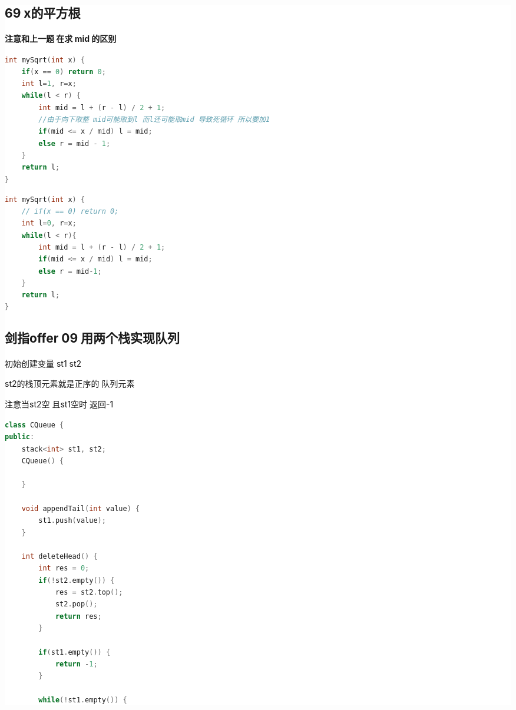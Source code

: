 ## 69 x的平方根

**注意和上一题 在求 mid 的区别**

~~~C++
int mySqrt(int x) {
    if(x == 0) return 0;
    int l=1, r=x;
    while(l < r) {
        int mid = l + (r - l) / 2 + 1;
        //由于向下取整 mid可能取到l 而l还可能取mid 导致死循环 所以要加1
        if(mid <= x / mid) l = mid;
        else r = mid - 1;
    }
    return l;
}
~~~

~~~C++
int mySqrt(int x) {
    // if(x == 0) return 0;
    int l=0, r=x;
    while(l < r){
        int mid = l + (r - l) / 2 + 1;
        if(mid <= x / mid) l = mid;
        else r = mid-1;
    }
    return l;
}
~~~





## 剑指offer 09 用两个栈实现队列

初始创建变量 st1 st2

st2的栈顶元素就是正序的 队列元素

注意当st2空 且st1空时 返回-1

~~~C++
class CQueue {
public:
    stack<int> st1, st2;
    CQueue() {

    }
    
    void appendTail(int value) {
        st1.push(value);
    }
    
    int deleteHead() {
        int res = 0;
        if(!st2.empty()) {
            res = st2.top();
            st2.pop();
            return res;
        }
        
        if(st1.empty()) {
            return -1;
        }

        while(!st1.empty()) {
~~~
